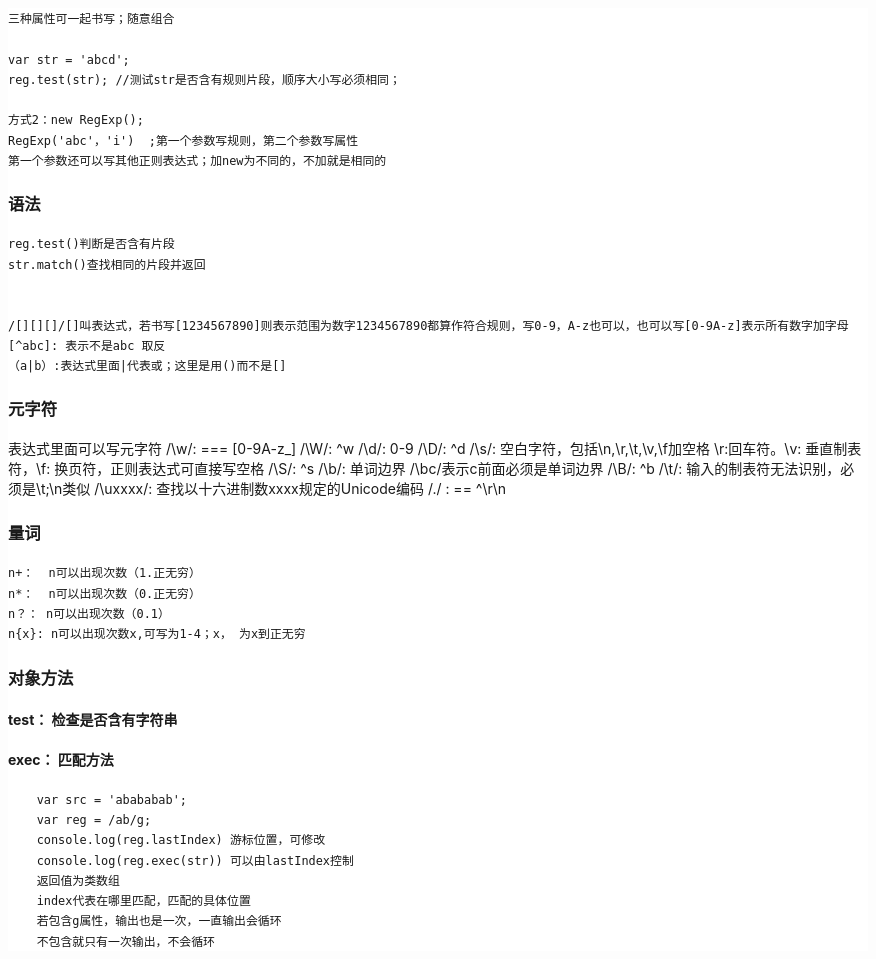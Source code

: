 



    三种属性可一起书写；随意组合

    var str = 'abcd';
    reg.test(str); //测试str是否含有规则片段，顺序大小写必须相同；

    方式2：new RegExp();
    RegExp('abc'，'i')  ;第一个参数写规则，第二个参数写属性
    第一个参数还可以写其他正则表达式；加new为不同的，不加就是相同的

### 语法
    reg.test()判断是否含有片段
    str.match()查找相同的片段并返回


    /[][][]/[]叫表达式，若书写[1234567890]则表示范围为数字1234567890都算作符合规则，写0-9，A-z也可以，也可以写[0-9A-z]表示所有数字加字母
    [^abc]: 表示不是abc 取反
    （a|b）:表达式里面|代表或；这里是用()而不是[]

### 元字符
表达式里面可以写元字符
    /\w/: ===  [0-9A-z_]
    /\W/: ^w
    /\d/: 0-9
    /\D/: ^d
    /\s/: 空白字符，包括\n,\r,\t,\v,\f加空格  \r:回车符。\v: 垂直制表符，\f: 换页符，正则表达式可直接写空格
    /\S/: ^s
    /\b/: 单词边界  /\bc/表示c前面必须是单词边界
    /\B/: ^b
    /\t/: 输入的制表符无法识别，必须是\t;\n类似
    /\uxxxx/: 查找以十六进制数xxxx规定的Unicode编码
    /./ : == ^\r\n

### 量词

    n+：  n可以出现次数（1.正无穷）
    n*：  n可以出现次数（0.正无穷）
    n？： n可以出现次数（0.1）
    n{x}: n可以出现次数x,可写为1-4；x， 为x到正无穷

### 对象方法
####    test： 检查是否含有字符串

####    exec： 匹配方法

        var src = 'abababab';
        var reg = /ab/g;
        console.log(reg.lastIndex) 游标位置，可修改
        console.log(reg.exec(str)) 可以由lastIndex控制
        返回值为类数组
        index代表在哪里匹配，匹配的具体位置
        若包含g属性，输出也是一次，一直输出会循环
        不包含就只有一次输出，不会循环
